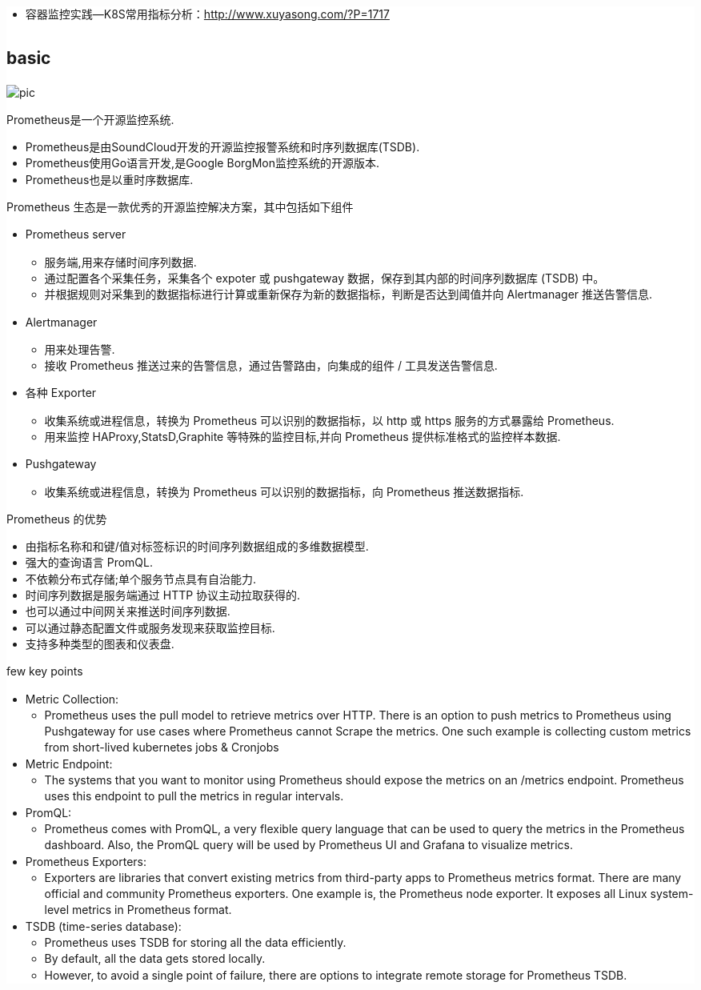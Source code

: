 - 容器监控实践—K8S常用指标分析：http://www.xuyasong.com/?P=1717




## basic

![pic](https://img-blog.csdnimg.cn/20191203090913325.jpeg?x-oss-process=image/resize,m_fixed,h_224,w_224)

Prometheus是一个开源监控系统.
- Prometheus是由SoundCloud开发的开源监控报警系统和时序列数据库(TSDB).
- Prometheus使用Go语言开发,是Google BorgMon监控系统的开源版本.
- Prometheus也是以重时序数据库.

Prometheus 生态是一款优秀的开源监控解决方案，其中包括如下组件
- Prometheus server
  - 服务端,用来存储时间序列数据.
  - 通过配置各个采集任务，采集各个 expoter 或 pushgateway 数据，保存到其内部的时间序列数据库 (TSDB) 中。
  - 并根据规则对采集到的数据指标进行计算或重新保存为新的数据指标，判断是否达到阈值并向 Alertmanager 推送告警信息.

- Alertmanager
  - 用来处理告警.
  - 接收 Prometheus 推送过来的告警信息，通过告警路由，向集成的组件 / 工具发送告警信息.

- 各种 Exporter
  - 收集系统或进程信息，转换为 Prometheus 可以识别的数据指标，以 http 或 https 服务的方式暴露给 Prometheus.
  - 用来监控 HAProxy,StatsD,Graphite 等特殊的监控目标,并向 Prometheus 提供标准格式的监控样本数据.

- Pushgateway
  - 收集系统或进程信息，转换为 Prometheus 可以识别的数据指标，向 Prometheus 推送数据指标.

Prometheus 的优势
- 由指标名称和和键/值对标签标识的时间序列数据组成的多维数据模型.
- 强大的查询语言 PromQL.
- 不依赖分布式存储;单个服务节点具有自治能力.
- 时间序列数据是服务端通过 HTTP 协议主动拉取获得的.
- 也可以通过中间网关来推送时间序列数据.
- 可以通过静态配置文件或服务发现来获取监控目标.
- 支持多种类型的图表和仪表盘.


few key points
- Metric Collection:
  - Prometheus uses the pull model to retrieve metrics over HTTP. There is an option to push metrics to Prometheus using Pushgateway for use cases where Prometheus cannot Scrape the metrics. One such example is collecting custom metrics from short-lived kubernetes jobs & Cronjobs
- Metric Endpoint:
  - The systems that you want to monitor using Prometheus should expose the metrics on an /metrics endpoint. Prometheus uses this endpoint to pull the metrics in regular intervals.
- PromQL:
  - Prometheus comes with PromQL, a very flexible query language that can be used to query the metrics in the Prometheus dashboard. Also, the PromQL query will be used by Prometheus UI and Grafana to visualize metrics.
- Prometheus Exporters:
  - Exporters are libraries that convert existing metrics from third-party apps to Prometheus metrics format. There are many official and community Prometheus exporters. One example is, the Prometheus node exporter. It exposes all Linux system-level metrics in Prometheus format.
- TSDB (time-series database):
  - Prometheus uses TSDB for storing all the data efficiently.
  - By default, all the data gets stored locally.
  - However, to avoid a single point of failure, there are options to integrate remote storage for Prometheus TSDB.
